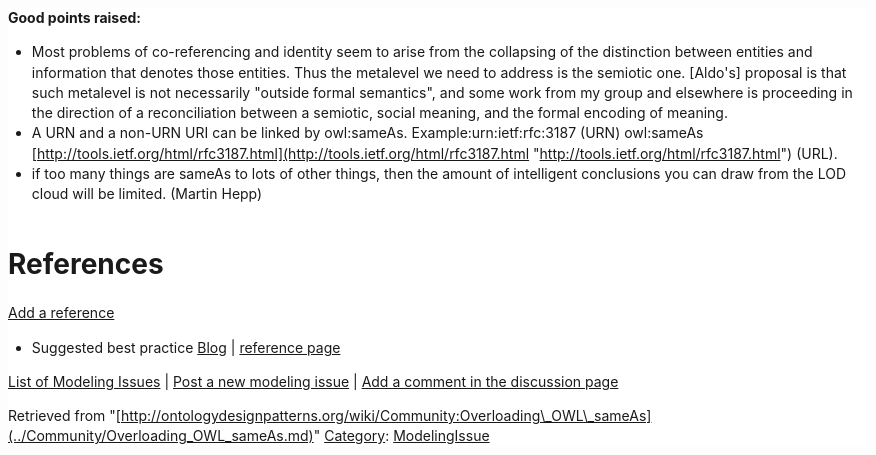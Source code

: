 
  

__Good points raised:__



* Most problems of co-referencing and identity seem to arise from the collapsing of the distinction between entities and information that denotes those entities. Thus the metalevel we need to address is the semiotic one. [Aldo's] proposal is that such metalevel is not necessarily "outside formal semantics", and some work from my group and elsewhere is proceeding in the direction of a reconciliation between a semiotic, social meaning, and the formal encoding of meaning.
* A URN and a non-URN URI can be linked by owl:sameAs. Example:urn:ietf:rfc:3187 (URN) owl:sameAs [http://tools.ietf.org/html/rfc3187.html](http://tools.ietf.org/html/rfc3187.html "http://tools.ietf.org/html/rfc3187.html") (URL).
* if too many things are sameAs to lots of other things, then the amount of intelligent conclusions you can draw from the LOD cloud will be limited. (Martin Hepp)


#  References


[Add a reference](index.php@title=Odp%253AAdd_reference&subject=Community%253AOverloading+OWL+sameAs.html "http://ontologydesignpatterns.org/wiki/index.php?title=Odp:Add_reference&subject=Community%3AOverloading+OWL+sameAs")



* Suggested best practice [Blog](http://blog.hubjects.com/2007/07/using-owlsameas-in-linked-data.html "http://blog.hubjects.com/2007/07/using-owlsameas-in-linked-data.html") | [reference page](../Community/References/Vatant_Blog.md "Community:References/Vatant Blog")


 [List of Modeling Issues](../Community/Main.md "Community:Main") | [Post a new modeling issue](../Community/PostModelingIssue.md "Community:PostModelingIssue") | [Add a comment in the discussion page](index.php@title=Odp%253AAdd_comment&target=Community_talk%253AOverloading_OWL_sameAs.html#New_comment "http://ontologydesignpatterns.org/wiki/index.php?title=Odp:Add_comment&target=Community_talk:Overloading_OWL_sameAs#New_comment")


Retrieved from "[http://ontologydesignpatterns.org/wiki/Community:Overloading\_OWL\_sameAs](../Community/Overloading_OWL_sameAs.md)"
 [Category](http://ontologydesignpatterns.org/wiki/Special:Categories "Special:Categories"): [ModelingIssue](../Category/ModelingIssue.md "Category:ModelingIssue")